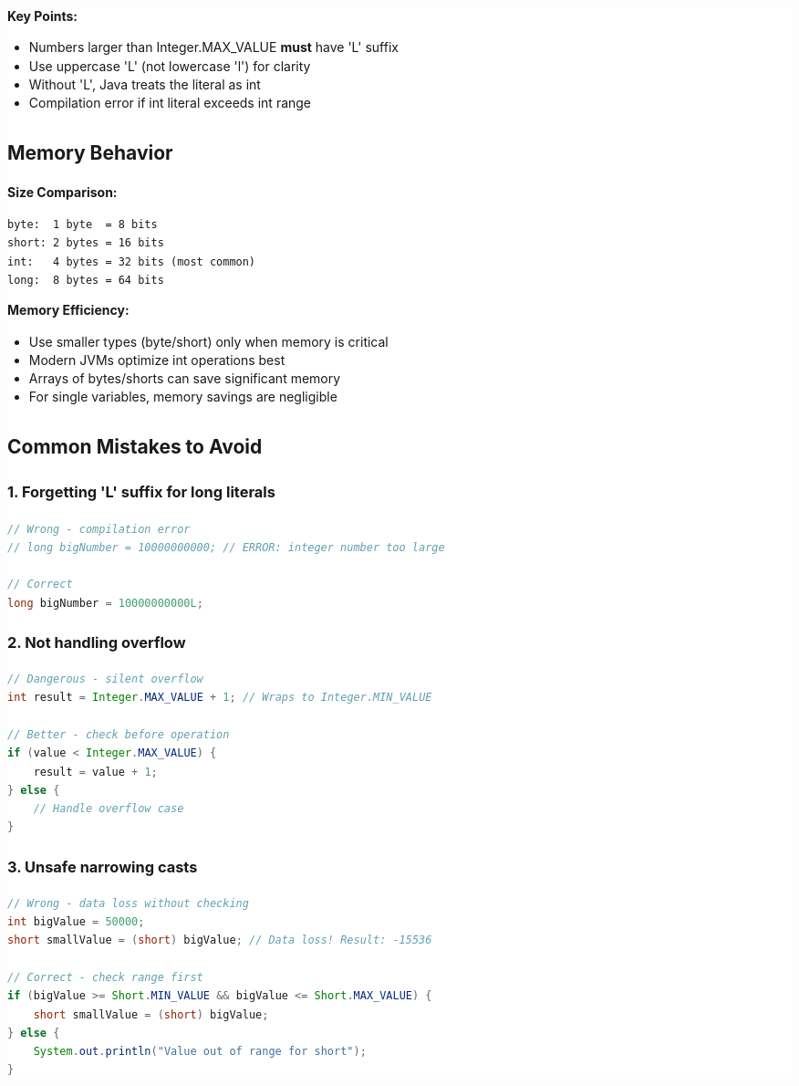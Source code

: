 **Key Points:**
- Numbers larger than Integer.MAX_VALUE **must** have 'L' suffix
- Use uppercase 'L' (not lowercase 'l') for clarity
- Without 'L', Java treats the literal as int
- Compilation error if int literal exceeds int range

## Memory Behavior

**Size Comparison:**
```
byte:  1 byte  = 8 bits
short: 2 bytes = 16 bits  
int:   4 bytes = 32 bits (most common)
long:  8 bytes = 64 bits
```

**Memory Efficiency:**
- Use smaller types (byte/short) only when memory is critical
- Modern JVMs optimize int operations best
- Arrays of bytes/shorts can save significant memory
- For single variables, memory savings are negligible

## Common Mistakes to Avoid

### 1. Forgetting 'L' suffix for long literals
```java
// Wrong - compilation error
// long bigNumber = 10000000000; // ERROR: integer number too large

// Correct
long bigNumber = 10000000000L;
```

### 2. Not handling overflow
```java
// Dangerous - silent overflow
int result = Integer.MAX_VALUE + 1; // Wraps to Integer.MIN_VALUE

// Better - check before operation
if (value < Integer.MAX_VALUE) {
    result = value + 1;
} else {
    // Handle overflow case
}
```

### 3. Unsafe narrowing casts
```java
// Wrong - data loss without checking
int bigValue = 50000;
short smallValue = (short) bigValue; // Data loss! Result: -15536

// Correct - check range first
if (bigValue >= Short.MIN_VALUE && bigValue <= Short.MAX_VALUE) {
    short smallValue = (short) bigValue;
} else {
    System.out.println("Value out of range for short");
}
```
